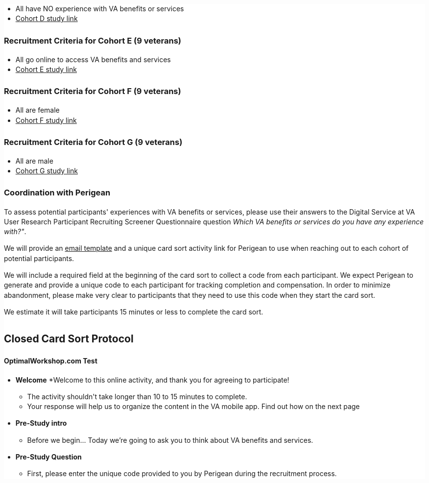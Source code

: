 * All have NO experience with VA benefits or services
* [Cohort D study link](https://adhoc.optimalworkshop.com/optimalsort/vamobileclosed/?token=D)


### Recruitment Criteria for Cohort E (9 veterans)

* All go online to access VA benefits and services
* [Cohort E study link](https://adhoc.optimalworkshop.com/optimalsort/vamobileclosed/?token=E)


### Recruitment Criteria for Cohort F (9 veterans)

* All are female
* [Cohort F study link](https://adhoc.optimalworkshop.com/optimalsort/vamobileclosed/?token=F)


### Recruitment Criteria for Cohort G (9 veterans)

* All are male
* [Cohort G study link](https://adhoc.optimalworkshop.com/optimalsort/vamobileclosed/?token=G)


### Coordination with Perigean

To assess potential participants' experiences with VA benefits or services, please use their answers to the Digital Service at VA User Research Participant Recruiting Screener Questionnaire question _Which VA benefits or services do you have any experience with?"_.

We will provide an [email template](https://github.com/department-of-veterans-affairs/va.gov-team/blob/master/products/va-mobile-app/ux-research/information-architecture/closed%20card%20sort/closed-card-sort-outreach-email.md) and a unique card sort activity link for Perigean to use when reaching out to each cohort of potential participants.

We will include a required field at the beginning of the card sort to collect a code from each participant. We expect Perigean to generate and provide a unique code to each participant for tracking completion and compensation. In order to minimize abandonment, please make very clear to participants that they need to use this code when they start the card sort.

We estimate it will take participants 15 minutes or less to complete the card sort.


## Closed Card Sort Protocol

#### OptimalWorkshop.com Test

* **Welcome**
    *Welcome to this online activity, and thank you for agreeing to participate!
    * The activity shouldn't take longer than 10 to 15 minutes to complete.
    * Your response will help us to organize the content in the VA mobile app. Find out how on the next page
   
* **Pre-Study intro**
    * Before we begin... Today we’re going to ask you to think about VA benefits and services.

* **Pre-Study Question**
    * First, please enter the unique code provided to you by Perigean during the recruitment process.

